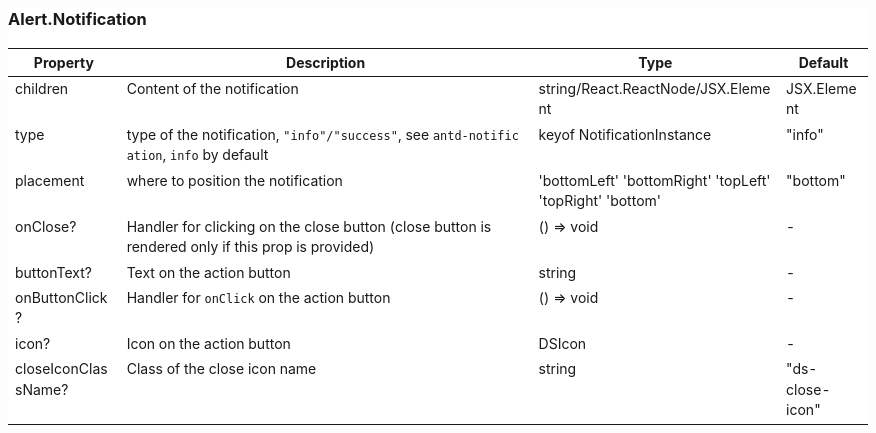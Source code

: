 
### Alert.Notification
| Property            | Description                                                                                       | Type                                                          | Default         |
|---------------------|---------------------------------------------------------------------------------------------------|---------------------------------------------------------------|-----------------|
| children            | Content of the notification                                                                       | string\/React.ReactNode\/JSX.Element                          | JSX.Element     |
| type                | type of the notification, `"info"/"success"`, see `antd-notification`, `info` by default          | keyof NotificationInstance                                    | "info"          |
| placement           | where to position the notification                                                                | 'bottomLeft' 'bottomRight' 'topLeft' 'topRight' 'bottom'      | "bottom"        |
| onClose?            | Handler for clicking on the close button (close button is rendered only if this prop is provided) | () => void                                                    | -               |
| buttonText?         | Text on the action button                                                                         | string                                                        | -               |
| onButtonClick?      | Handler for `onClick` on the action button                                                        | () => void                                                    | -               |
| icon?               | Icon on the action button                                                                         | DSIcon                                                        | -               |
| closeIconClassName? | Class of the close icon name                                                                      | string                                                        | "ds-close-icon" |
